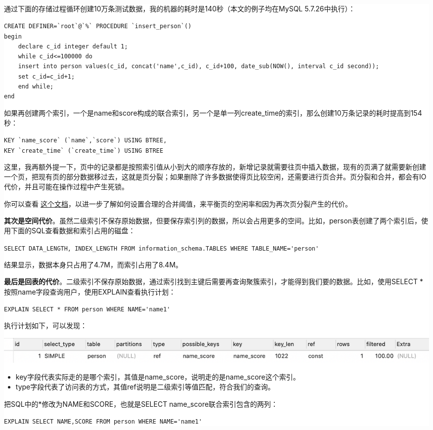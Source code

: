 通过下面的存储过程循环创建10万条测试数据，我的机器的耗时是140秒（本文的例子均在MySQL 5.7.26中执行）：

```
CREATE DEFINER=`root`@`%` PROCEDURE `insert_person`()
begin
    declare c_id integer default 1;
    while c_id<=100000 do
    insert into person values(c_id, concat('name',c_id), c_id+100, date_sub(NOW(), interval c_id second));
    set c_id=c_id+1;
    end while;
end

```

如果再创建两个索引，一个是name和score构成的联合索引，另一个是单一列create\_time的索引，那么创建10万条记录的耗时提高到154秒：

```
KEY `name_score` (`name`,`score`) USING BTREE,
KEY `create_time` (`create_time`) USING BTREE

```

这里，我再额外提一下，页中的记录都是按照索引值从小到大的顺序存放的，新增记录就需要往页中插入数据，现有的页满了就需要新创建一个页，把现有页的部分数据移过去，这就是页分裂；如果删除了许多数据使得页比较空闲，还需要进行页合并。页分裂和合并，都会有IO代价，并且可能在操作过程中产生死锁。

你可以查看 [这个文档](https://dev.mysql.com/doc/refman/5.7/en/index-page-merge-threshold.html)，以进一步了解如何设置合理的合并阈值，来平衡页的空闲率和因为再次页分裂产生的代价。

**其次是空间代价**。虽然二级索引不保存原始数据，但要保存索引列的数据，所以会占用更多的空间。比如，person表创建了两个索引后，使用下面的SQL查看数据和索引占用的磁盘：

```
SELECT DATA_LENGTH, INDEX_LENGTH FROM information_schema.TABLES WHERE TABLE_NAME='person'

```

结果显示，数据本身只占用了4.7M，而索引占用了8.4M。

**最后是回表的代价**。二级索引不保存原始数据，通过索引找到主键后需要再查询聚簇索引，才能得到我们要的数据。比如，使用SELECT \* 按照name字段查询用户，使用EXPLAIN查看执行计划：

```
EXPLAIN SELECT * FROM person WHERE NAME='name1'

```

执行计划如下，可以发现：

![](images/213342/f380ee99efb997a8520d16f5433f7e21.png)

- key字段代表实际走的是哪个索引，其值是name\_score，说明走的是name\_score这个索引。
- type字段代表了访问表的方式，其值ref说明是二级索引等值匹配，符合我们的查询。

把SQL中的\*修改为NAME和SCORE，也就是SELECT name\_score联合索引包含的两列：

```
EXPLAIN SELECT NAME,SCORE FROM person WHERE NAME='name1'

```

